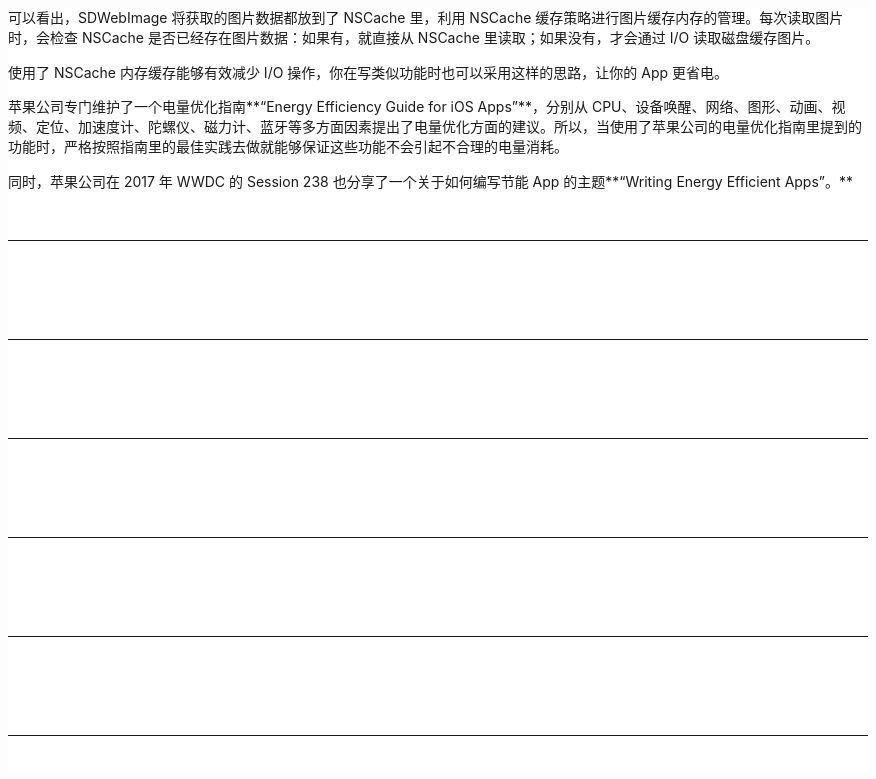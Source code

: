 可以看出，SDWebImage 将获取的图片数据都放到了 NSCache 里，利用 NSCache 缓存策略进行图片缓存内存的管理。每次读取图片时，会检查 NSCache 是否已经存在图片数据：如果有，就直接从 NSCache 里读取；如果没有，才会通过 I/O 读取磁盘缓存图片。


使用了 NSCache 内存缓存能够有效减少 I/O 操作，你在写类似功能时也可以采用这样的思路，让你的 App 更省电。

苹果公司专门维护了一个电量优化指南**“Energy Efficiency Guide for iOS Apps”**，分别从 CPU、设备唤醒、网络、图形、动画、视频、定位、加速度计、陀螺仪、磁力计、蓝牙等多方面因素提出了电量优化方面的建议。所以，当使用了苹果公司的电量优化指南里提到的功能时，严格按照指南里的最佳实践去做就能够保证这些功能不会引起不合理的电量消耗。

同时，苹果公司在 2017 年 WWDC 的 Session 238 也分享了一个关于如何编写节能 App 的主题**“Writing Energy Efficient Apps”。**




<br/>

***
<br/>

> <h2 id=''></h2>
> <h2 id=''></h2>
> <h2 id=''></h2>



<br/>

***
<br/>

> <h2 id=''></h2>



<br/>

***
<br/>

> <h2 id=''></h2>



<br/>

***
<br/>

> <h2 id=''></h2>


<br/>

***
<br/>

> <h2 id=''></h2>


<br/>

***
<br/>

> <h2 id=''></h2>
